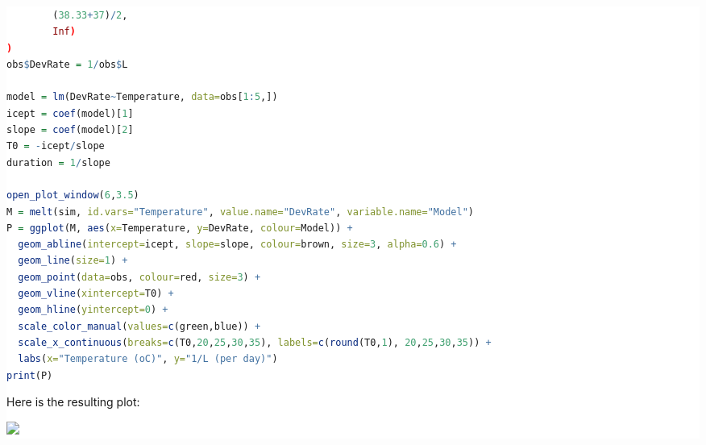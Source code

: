 ```R
        (38.33+37)/2,
        Inf)
)
obs$DevRate = 1/obs$L

model = lm(DevRate~Temperature, data=obs[1:5,])
icept = coef(model)[1]
slope = coef(model)[2]
T0 = -icept/slope
duration = 1/slope

open_plot_window(6,3.5)
M = melt(sim, id.vars="Temperature", value.name="DevRate", variable.name="Model")
P = ggplot(M, aes(x=Temperature, y=DevRate, colour=Model)) +
  geom_abline(intercept=icept, slope=slope, colour=brown, size=3, alpha=0.6) +
  geom_line(size=1) +
  geom_point(data=obs, colour=red, size=3) +
  geom_vline(xintercept=T0) +
  geom_hline(yintercept=0) +
  scale_color_manual(values=c(green,blue)) +
  scale_x_continuous(breaks=c(T0,20,25,30,35), labels=c(round(T0,1), 20,25,30,35)) +
  labs(x="Temperature (oC)", y="1/L (per day)")
print(P)
```

Here is the resulting plot:

![](https://tildeweb.au.dk/au152367/media/demo/briere1.png)